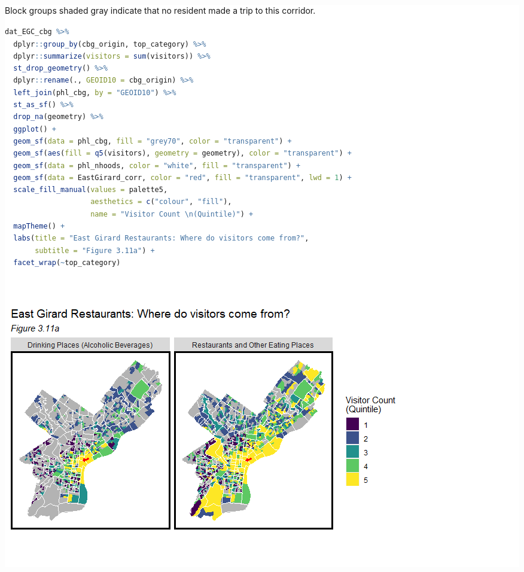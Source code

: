 Block groups shaded gray indicate that no resident made a trip to this
corridor.

``` r
dat_EGC_cbg %>%
  dplyr::group_by(cbg_origin, top_category) %>%
  dplyr::summarize(visitors = sum(visitors)) %>%
  st_drop_geometry() %>%
  dplyr::rename(., GEOID10 = cbg_origin) %>%
  left_join(phl_cbg, by = "GEOID10") %>%
  st_as_sf() %>%
  drop_na(geometry) %>% 
  ggplot() +
  geom_sf(data = phl_cbg, fill = "grey70", color = "transparent") +
  geom_sf(aes(fill = q5(visitors), geometry = geometry), color = "transparent") + 
  geom_sf(data = phl_nhoods, color = "white", fill = "transparent") +
  geom_sf(data = EastGirard_corr, color = "red", fill = "transparent", lwd = 1) +
  scale_fill_manual(values = palette5,
                    aesthetics = c("colour", "fill"),
                    name = "Visitor Count \n(Quintile)") +
  mapTheme() +
  labs(title = "East Girard Restaurants: Where do visitors come from?",
       subtitle = "Figure 3.11a") +
  facet_wrap(~top_category)
```

<img src="MUSAPracticum_Exploratory_Analysis--FINAL-_files/figure-gfm/unnamed-chunk-6-1.png" width="\textwidth" height="\textheight" />
